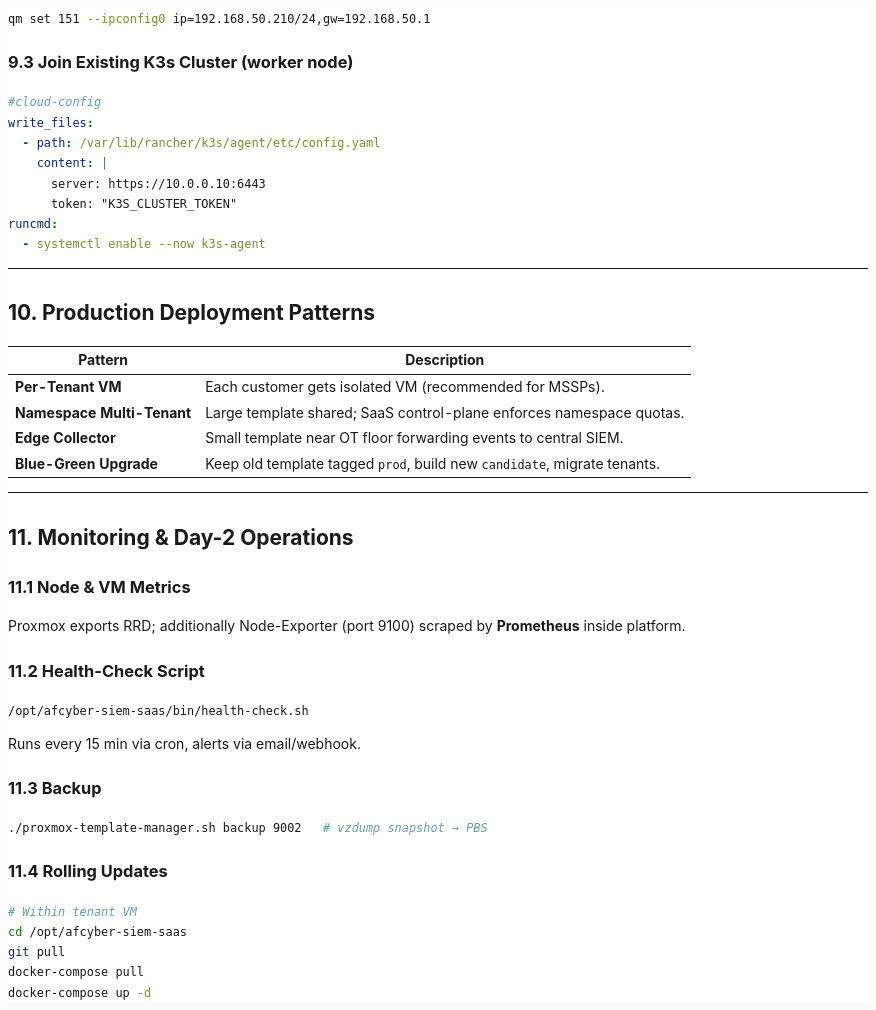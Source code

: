 ```bash
qm set 151 --ipconfig0 ip=192.168.50.210/24,gw=192.168.50.1
```

### 9.3 Join Existing K3s Cluster (worker node)
```yaml
#cloud-config
write_files:
  - path: /var/lib/rancher/k3s/agent/etc/config.yaml
    content: |
      server: https://10.0.0.10:6443
      token: "K3S_CLUSTER_TOKEN"
runcmd:
  - systemctl enable --now k3s-agent
```

---

## 10. Production Deployment Patterns

| Pattern | Description |
|---------|-------------|
| **Per-Tenant VM** | Each customer gets isolated VM (recommended for MSSPs). |
| **Namespace Multi-Tenant** | Large template shared; SaaS control-plane enforces namespace quotas. |
| **Edge Collector** | Small template near OT floor forwarding events to central SIEM. |
| **Blue-Green Upgrade** | Keep old template tagged `prod`, build new `candidate`, migrate tenants. |

---

## 11. Monitoring & Day-2 Operations

### 11.1 Node & VM Metrics  
Proxmox exports RRD; additionally Node-Exporter (port 9100) scraped by **Prometheus** inside platform.

### 11.2 Health-Check Script
```
/opt/afcyber-siem-saas/bin/health-check.sh
```
Runs every 15 min via cron, alerts via email/webhook.

### 11.3 Backup
```bash
./proxmox-template-manager.sh backup 9002   # vzdump snapshot → PBS
```

### 11.4 Rolling Updates
```bash
# Within tenant VM
cd /opt/afcyber-siem-saas
git pull
docker-compose pull
docker-compose up -d
```
